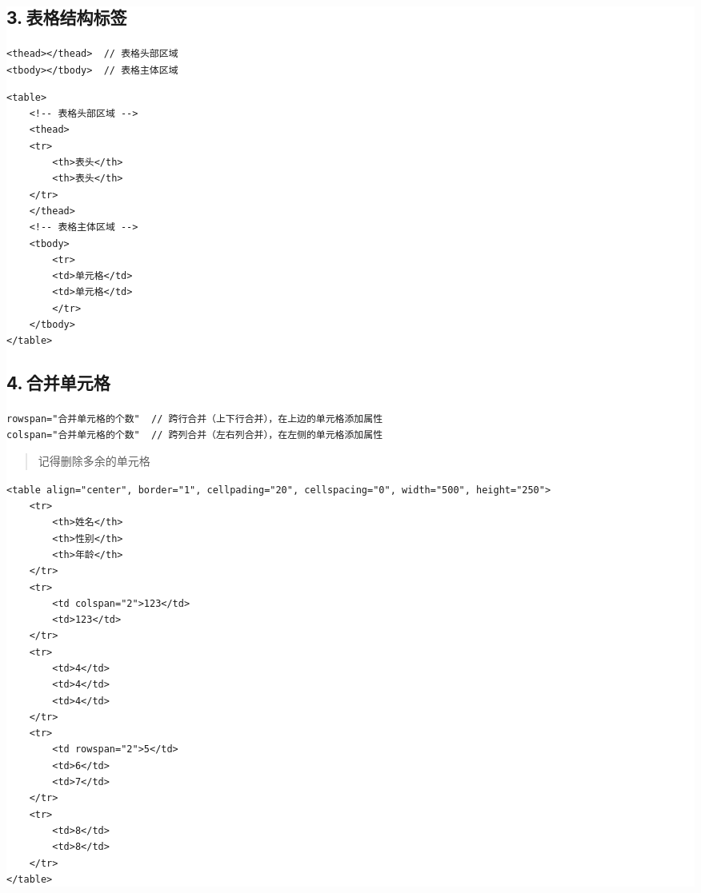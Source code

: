 

## 3. 表格结构标签

```
<thead></thead>  // 表格头部区域
<tbody></tbody>  // 表格主体区域
```



```
<table>
    <!-- 表格头部区域 -->
    <thead>
    <tr>
        <th>表头</th>
        <th>表头</th>
    </tr>
    </thead>
    <!-- 表格主体区域 -->
    <tbody>    
        <tr>
        <td>单元格</td>
        <td>单元格</td>
        </tr>
    </tbody>
</table>
```



## 4. 合并单元格

```
rowspan="合并单元格的个数"  // 跨行合并（上下行合并），在上边的单元格添加属性
colspan="合并单元格的个数"  // 跨列合并（左右列合并），在左侧的单元格添加属性
```

> 记得删除多余的单元格



```
<table align="center", border="1", cellpading="20", cellspacing="0", width="500", height="250">
    <tr>
        <th>姓名</th>
        <th>性别</th>
        <th>年龄</th>
    </tr>
    <tr>
        <td colspan="2">123</td>
        <td>123</td>
    </tr>
    <tr>
        <td>4</td>
        <td>4</td>
        <td>4</td>
    </tr>
    <tr>
        <td rowspan="2">5</td>
        <td>6</td>
        <td>7</td>
    </tr>
    <tr>
        <td>8</td>
        <td>8</td>
    </tr>
</table>
```